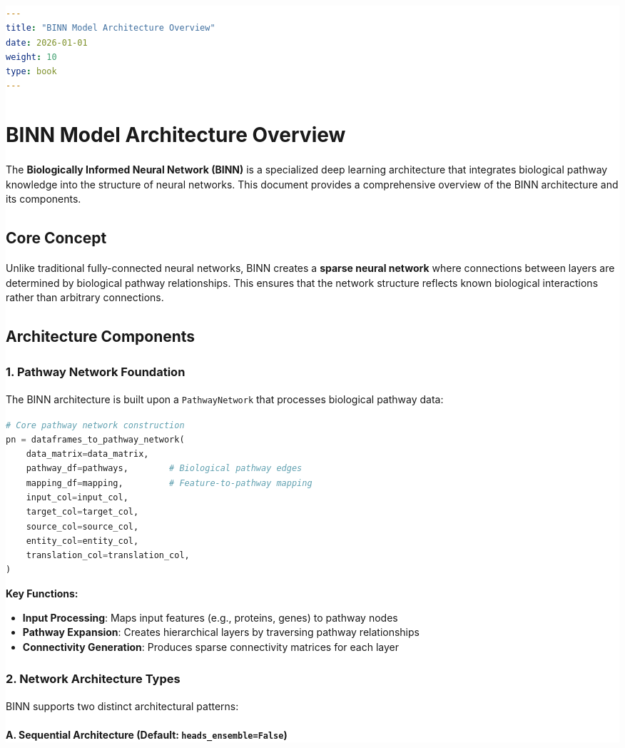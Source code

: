 ```yaml
---
title: "BINN Model Architecture Overview"
date: 2026-01-01
weight: 10
type: book
---
```


# BINN Model Architecture Overview

The **Biologically Informed Neural Network (BINN)** is a specialized deep learning architecture that integrates biological pathway knowledge into the structure of neural networks. This document provides a comprehensive overview of the BINN architecture and its components.

## Core Concept

Unlike traditional fully-connected neural networks, BINN creates a **sparse neural network** where connections between layers are determined by biological pathway relationships. This ensures that the network structure reflects known biological interactions rather than arbitrary connections.

## Architecture Components

### 1. **Pathway Network Foundation**

The BINN architecture is built upon a `PathwayNetwork` that processes biological pathway data:

```python
# Core pathway network construction
pn = dataframes_to_pathway_network(
    data_matrix=data_matrix,
    pathway_df=pathways,        # Biological pathway edges
    mapping_df=mapping,         # Feature-to-pathway mapping
    input_col=input_col,
    target_col=target_col,
    source_col=source_col,
    entity_col=entity_col,
    translation_col=translation_col,
)
```

**Key Functions:**
- **Input Processing**: Maps input features (e.g., proteins, genes) to pathway nodes
- **Pathway Expansion**: Creates hierarchical layers by traversing pathway relationships
- **Connectivity Generation**: Produces sparse connectivity matrices for each layer

### 2. **Network Architecture Types**

BINN supports two distinct architectural patterns:

#### A. **Sequential Architecture** (Default: `heads_ensemble=False`)
